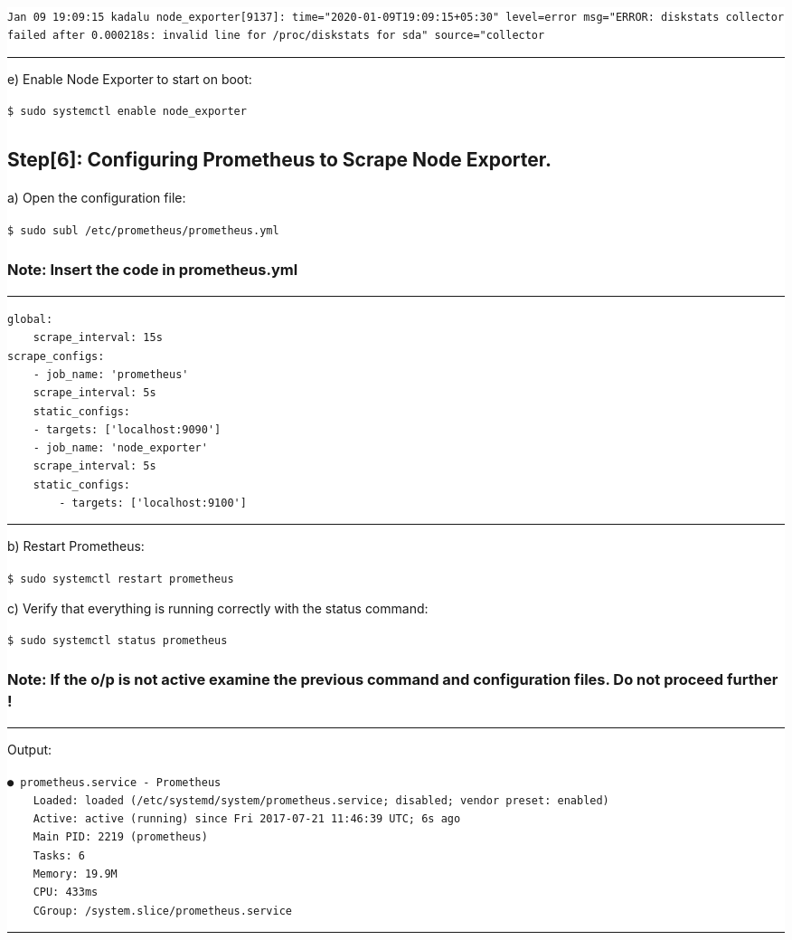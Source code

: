 	Jan 09 19:09:15 kadalu node_exporter[9137]: time="2020-01-09T19:09:15+05:30" level=error msg="ERROR: diskstats collector failed after 0.000218s: invalid line for /proc/diskstats for sda" source="collector
	
----------------------------------------------------------------------------------------------------------------------------------------------------------------------------------------------------------

e) Enable Node Exporter to start on boot:

	$ sudo systemctl enable node_exporter


## Step[6]: Configuring Prometheus to Scrape Node Exporter.
a) Open the configuration file:

	$ sudo subl /etc/prometheus/prometheus.yml

### Note: Insert the code in prometheus.yml

----------------------------------------------------------------------------------------------------------------------------------------------------------------------------------------------------------
	global:
		scrape_interval: 15s
	scrape_configs:
		- job_name: 'prometheus'
    	scrape_interval: 5s
    	static_configs:
      	- targets: ['localhost:9090']
      	- job_name: 'node_exporter'
    	scrape_interval: 5s
    	static_configs:
      		- targets: ['localhost:9100']    
----------------------------------------------------------------------------------------------------------------------------------------------------------------------------------------------------------

b) Restart Prometheus: 

	$ sudo systemctl restart prometheus

c) Verify that everything is running correctly with the status command:

	$ sudo systemctl status prometheus

### Note: If the o/p is not active examine the previous command and configuration files. Do not proceed further ! 
----------------------------------------------------------------------------------------------------------------------------------------------------------------------------------------------------------
Output:
	
	● prometheus.service - Prometheus
		Loaded: loaded (/etc/systemd/system/prometheus.service; disabled; vendor preset: enabled)
		Active: active (running) since Fri 2017-07-21 11:46:39 UTC; 6s ago
		Main PID: 2219 (prometheus)
    	Tasks: 6
		Memory: 19.9M
      	CPU: 433ms
      	CGroup: /system.slice/prometheus.service
----------------------------------------------------------------------------------------------------------------------------------------------------------------------------------------------------------
